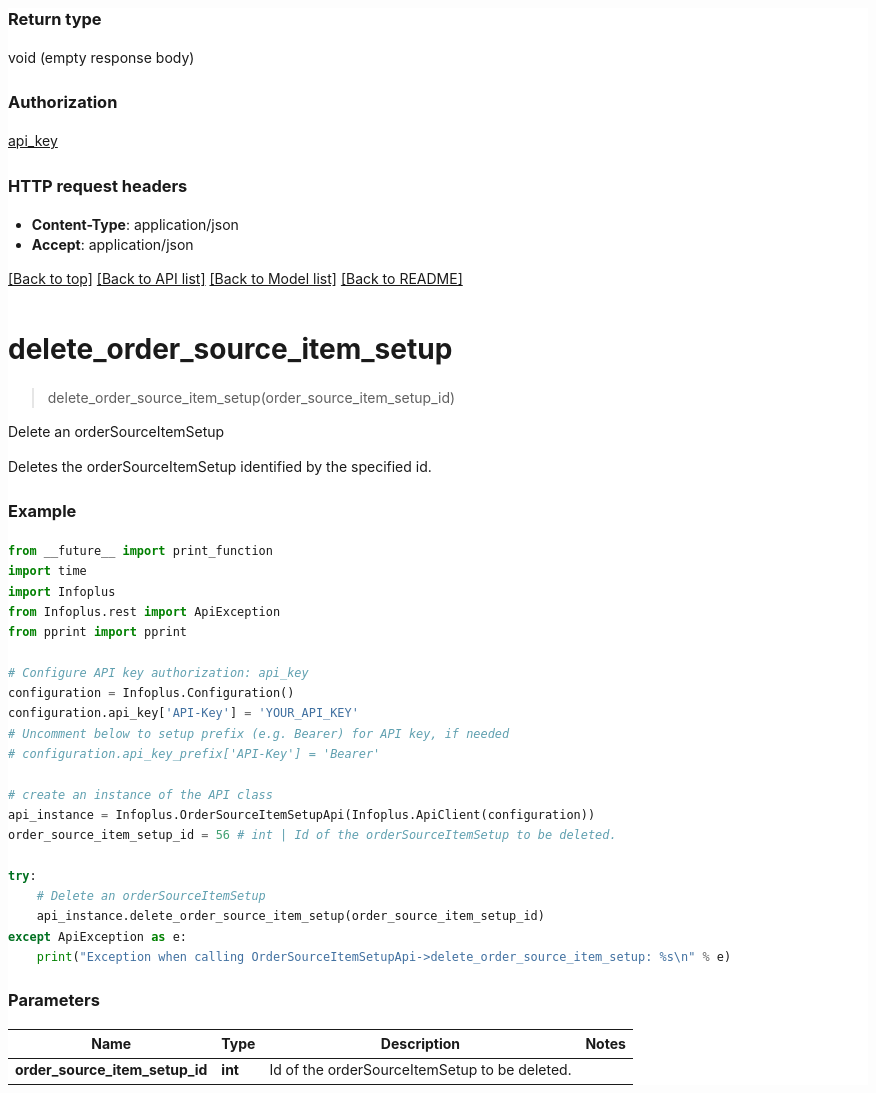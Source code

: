 ### Return type

void (empty response body)

### Authorization

[api_key](../README.md#api_key)

### HTTP request headers

 - **Content-Type**: application/json
 - **Accept**: application/json

[[Back to top]](#) [[Back to API list]](../README.md#documentation-for-api-endpoints) [[Back to Model list]](../README.md#documentation-for-models) [[Back to README]](../README.md)

# **delete_order_source_item_setup**
> delete_order_source_item_setup(order_source_item_setup_id)

Delete an orderSourceItemSetup

Deletes the orderSourceItemSetup identified by the specified id.

### Example
```python
from __future__ import print_function
import time
import Infoplus
from Infoplus.rest import ApiException
from pprint import pprint

# Configure API key authorization: api_key
configuration = Infoplus.Configuration()
configuration.api_key['API-Key'] = 'YOUR_API_KEY'
# Uncomment below to setup prefix (e.g. Bearer) for API key, if needed
# configuration.api_key_prefix['API-Key'] = 'Bearer'

# create an instance of the API class
api_instance = Infoplus.OrderSourceItemSetupApi(Infoplus.ApiClient(configuration))
order_source_item_setup_id = 56 # int | Id of the orderSourceItemSetup to be deleted.

try:
    # Delete an orderSourceItemSetup
    api_instance.delete_order_source_item_setup(order_source_item_setup_id)
except ApiException as e:
    print("Exception when calling OrderSourceItemSetupApi->delete_order_source_item_setup: %s\n" % e)
```

### Parameters

Name | Type | Description  | Notes
------------- | ------------- | ------------- | -------------
 **order_source_item_setup_id** | **int**| Id of the orderSourceItemSetup to be deleted. | 
